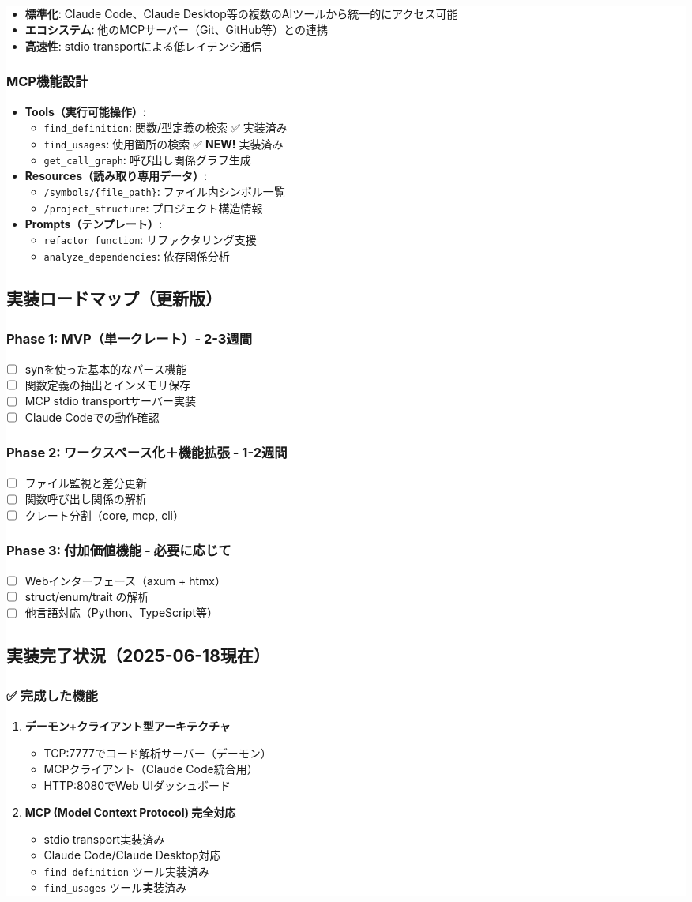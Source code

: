 - **標準化**: Claude Code、Claude Desktop等の複数のAIツールから統一的にアクセス可能
- **エコシステム**: 他のMCPサーバー（Git、GitHub等）との連携
- **高速性**: stdio transportによる低レイテンシ通信

### MCP機能設計

- **Tools（実行可能操作）**:
    - `find_definition`: 関数/型定義の検索 ✅ 実装済み
    - `find_usages`: 使用箇所の検索 ✅ **NEW!** 実装済み
    - `get_call_graph`: 呼び出し関係グラフ生成
- **Resources（読み取り専用データ）**:
    - `/symbols/{file_path}`: ファイル内シンボル一覧
    - `/project_structure`: プロジェクト構造情報
- **Prompts（テンプレート）**:
    - `refactor_function`: リファクタリング支援
    - `analyze_dependencies`: 依存関係分析

## 実装ロードマップ（更新版）

### Phase 1: MVP（単一クレート）- 2-3週間

- [ ] synを使った基本的なパース機能
- [ ] 関数定義の抽出とインメモリ保存
- [ ] MCP stdio transportサーバー実装
- [ ] Claude Codeでの動作確認

### Phase 2: ワークスペース化＋機能拡張 - 1-2週間

- [ ] ファイル監視と差分更新
- [ ] 関数呼び出し関係の解析
- [ ] クレート分割（core, mcp, cli）

### Phase 3: 付加価値機能 - 必要に応じて

- [ ] Webインターフェース（axum + htmx）
- [ ] struct/enum/trait の解析
- [ ] 他言語対応（Python、TypeScript等）

## 実装完了状況（2025-06-18現在）

### ✅ 完成した機能

1. **デーモン+クライアント型アーキテクチャ**
    - TCP:7777でコード解析サーバー（デーモン）
    - MCPクライアント（Claude Code統合用）
    - HTTP:8080でWeb UIダッシュボード

2. **MCP (Model Context Protocol) 完全対応**
    - stdio transport実装済み
    - Claude Code/Claude Desktop対応
    - `find_definition` ツール実装済み
    - `find_usages` ツール実装済み
